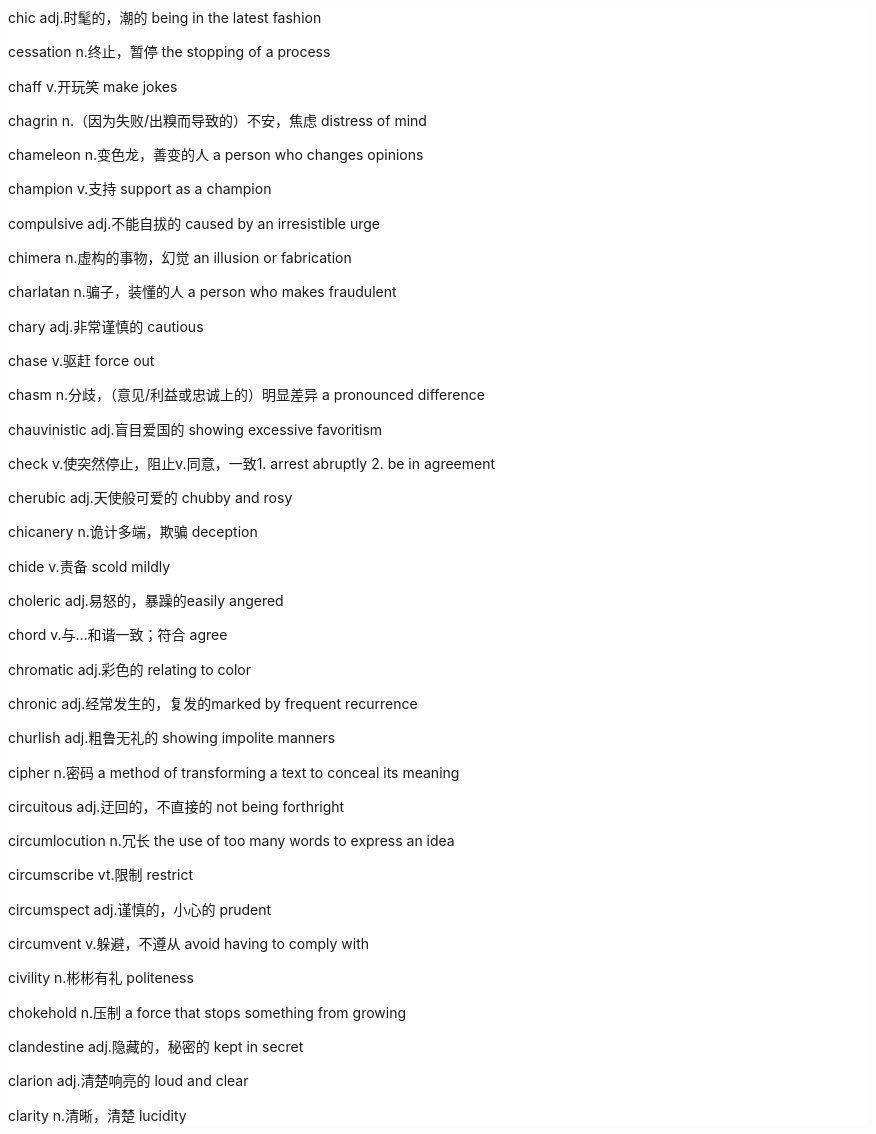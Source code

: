 chic adj.时髦的，潮的 being in the latest fashion

cessation n.终止，暂停 the stopping of a process

chaff v.开玩笑 make jokes

chagrin n.（因为失败/出糗而导致的）不安，焦虑 distress of mind

chameleon n.变色龙，善变的人 a person who changes opinions

champion v.支持 support as a champion

compulsive adj.不能自拔的 caused by an irresistible urge

chimera n.虚构的事物，幻觉 an illusion or fabrication

charlatan n.骗子，装懂的人 a person who makes fraudulent

chary adj.非常谨慎的 cautious

chase v.驱赶 force out

chasm n.分歧，（意见/利益或忠诚上的）明显差异 a pronounced difference

chauvinistic adj.盲目爱国的 showing excessive favoritism

check v.使突然停止，阻止v.同意，一致1. arrest abruptly 2. be in agreement

cherubic adj.天使般可爱的 chubby and rosy

chicanery n.诡计多端，欺骗 deception

chide v.责备 scold mildly

choleric adj.易怒的，暴躁的easily angered

chord v.与…和谐一致；符合 agree

chromatic adj.彩色的 relating to color

chronic adj.经常发生的，复发的marked by frequent recurrence

churlish adj.粗鲁无礼的 showing impolite manners

cipher n.密码 a method of transforming a text to conceal its meaning

circuitous adj.迂回的，不直接的 not being forthright

circumlocution n.冗长 the use of too many words to express an idea

circumscribe vt.限制 restrict

circumspect adj.谨慎的，小心的 prudent

circumvent v.躲避，不遵从 avoid having to comply with

civility n.彬彬有礼 politeness

chokehold n.压制 a force that stops something from growing

clandestine adj.隐藏的，秘密的 kept in secret

clarion adj.清楚响亮的 loud and clear

clarity n.清晰，清楚 lucidity
